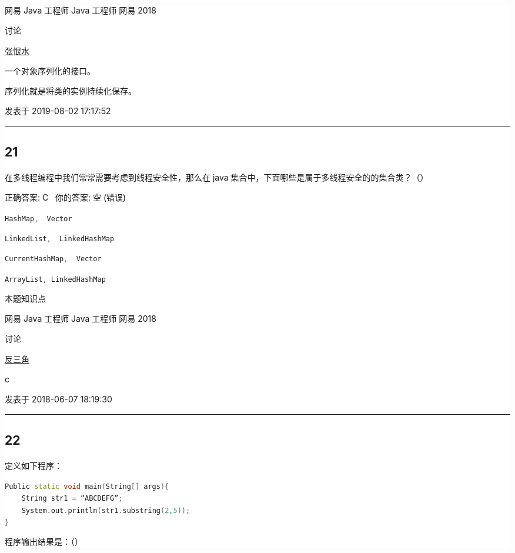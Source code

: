 网易 Java 工程师 Java 工程师 网易 2018

讨论

[张恨水](https://www.nowcoder.com/profile/41341393)

一个对象序列化的接口。

序列化就是将类的实例持续化保存。

发表于 2019-08-02 17:17:52

* * *

## 21

在多线程编程中我们常常需要考虑到线程安全性，那么在 java 集合中，下面哪些是属于多线程安全的的集合类？（）

正确答案: C   你的答案: 空 (错误)

```cpp
HashMap,  Vector
```

```cpp
LinkedList,  LinkedHashMap
```

```cpp
CurrentHashMap,  Vector
```

```cpp
ArrayList, LinkedHashMap
```

本题知识点

网易 Java 工程师 Java 工程师 网易 2018

讨论

[反三角](https://www.nowcoder.com/profile/705230735)

c

发表于 2018-06-07 18:19:30

* * *

## 22

定义如下程序：

```cpp
Public static void main(String[] args){
    String str1 = “ABCDEFG”;
    System.out.println(str1.substring(2,5));
}
```

程序输出结果是：（）
